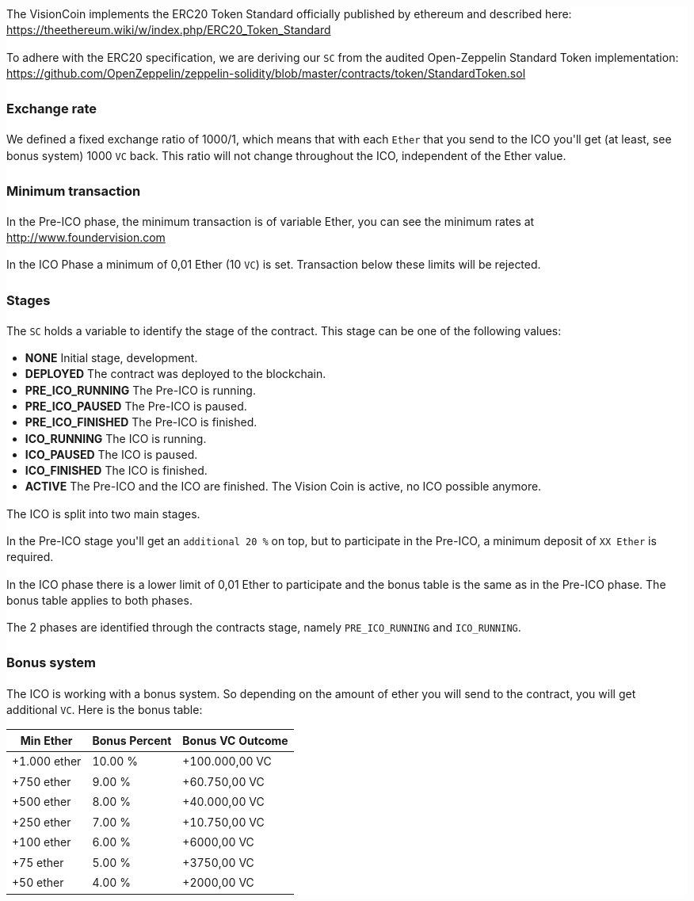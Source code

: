 The VisionCoin implements the ERC20 Token Standard officially published by ethereum and described here: https://theethereum.wiki/w/index.php/ERC20_Token_Standard

To adhere with the ERC20 specification, we are deriving our `SC` from the audited Open-Zeppelin Standard Token implementation: https://github.com/OpenZeppelin/zeppelin-solidity/blob/master/contracts/token/StandardToken.sol

### Exchange rate

We defined a fixed exchange ratio of 1000/1, which means that with each `Ether` that you send to the ICO you'll get (at least, see bonus system) 1000 `VC` back. This ratio will not change throughout the ICO, independent of the Ether value.

### Minimum transaction

In the Pre-ICO phase, the minimum transaction is of variable Ether, you can see the minimum rates at http://www.foundervision.com 

In the ICO Phase a minimum of 0,01 Ether (10 `VC`) is set. Transaction below these limits will be rejected.

### Stages

The `SC` holds a variable to identify the stage of the contract. This stage can be one of the following values:

- **NONE** Initial stage, development.
- **DEPLOYED** The contract was deployed to the blockchain.
- **PRE_ICO_RUNNING** The Pre-ICO is running.
- **PRE_ICO_PAUSED** The Pre-ICO is paused.
- **PRE_ICO_FINISHED** The Pre-ICO is finished.
- **ICO_RUNNING** The ICO is running.
- **ICO_PAUSED** The ICO is paused.
- **ICO_FINISHED** The ICO is finished.
- **ACTIVE** The Pre-ICO and the ICO are finished. The Vision Coin is active, no ICO possible anymore.

The ICO is split into two main stages. 

In the Pre-ICO stage you'll get an `additional 20 %` on top, but to participate in the Pre-ICO, a minimum deposit of `XX Ether` is required. 

In the ICO phase there is a lower limit of 0,01 Ether to participate and the bonus table is the same as in the Pre-ICO phase. The bonus table applies to both phases.

The 2 phases are identified through the contracts stage, namely `PRE_ICO_RUNNING` and `ICO_RUNNING`.

### Bonus system

The ICO is working with a bonus system. So depending on the amount of ether you will send to the contract, you will get additional `VC`. Here is the bonus table:

| Min Ether    | Bonus Percent | Bonus VC Outcome  |
| ------------ | ------------- | ----------------- |
| +1.000 ether | 10.00 %       | +100.000,00 VC    |
| +750 ether   | 9.00 %        | +60.750,00 VC     |
| +500 ether   | 8.00 %        | +40.000,00 VC     |
| +250 ether   | 7.00 %        | +10.750,00 VC     |
| +100 ether   | 6.00 %        | +6000,00 VC       |
| +75 ether    | 5.00 %        | +3750,00 VC       |
| +50 ether    | 4.00 %        | +2000,00 VC       |